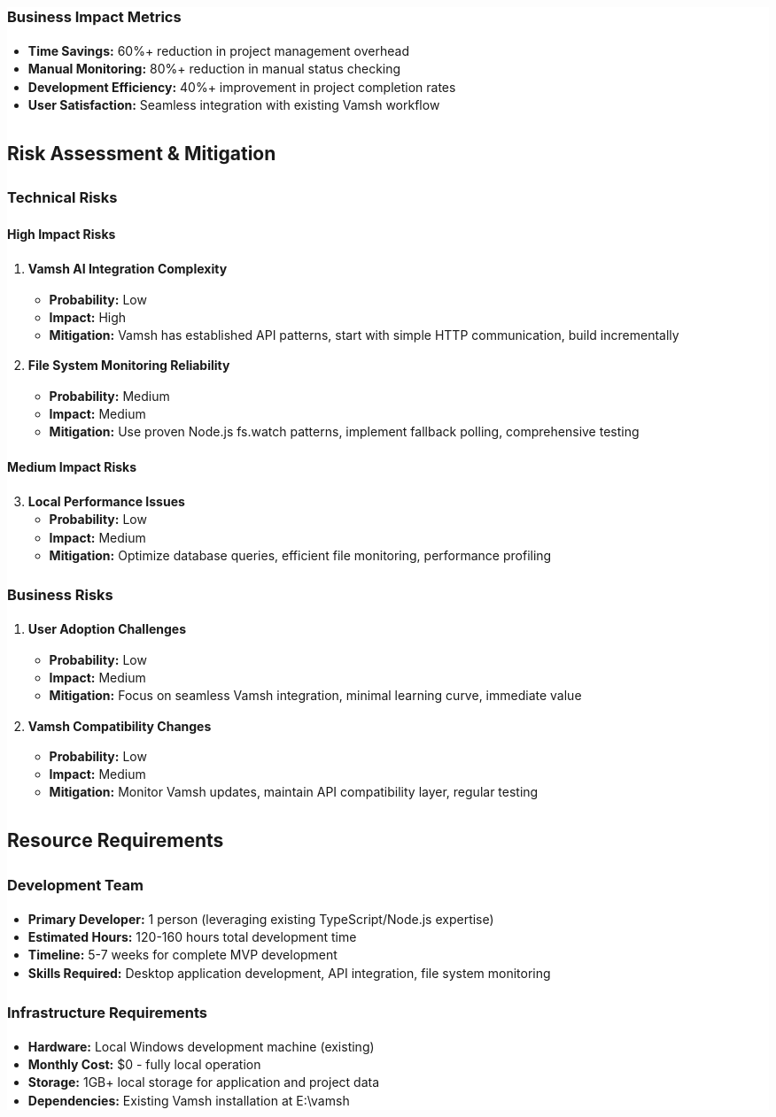 ### Business Impact Metrics
- **Time Savings:** 60%+ reduction in project management overhead
- **Manual Monitoring:** 80%+ reduction in manual status checking
- **Development Efficiency:** 40%+ improvement in project completion rates
- **User Satisfaction:** Seamless integration with existing Vamsh workflow

## Risk Assessment & Mitigation

### Technical Risks

#### High Impact Risks
1. **Vamsh AI Integration Complexity**
   - **Probability:** Low
   - **Impact:** High
   - **Mitigation:** Vamsh has established API patterns, start with simple HTTP communication, build incrementally

2. **File System Monitoring Reliability**
   - **Probability:** Medium
   - **Impact:** Medium
   - **Mitigation:** Use proven Node.js fs.watch patterns, implement fallback polling, comprehensive testing

#### Medium Impact Risks
3. **Local Performance Issues**
   - **Probability:** Low
   - **Impact:** Medium
   - **Mitigation:** Optimize database queries, efficient file monitoring, performance profiling

### Business Risks

1. **User Adoption Challenges**
   - **Probability:** Low
   - **Impact:** Medium
   - **Mitigation:** Focus on seamless Vamsh integration, minimal learning curve, immediate value

2. **Vamsh Compatibility Changes**
   - **Probability:** Low
   - **Impact:** Medium
   - **Mitigation:** Monitor Vamsh updates, maintain API compatibility layer, regular testing

## Resource Requirements

### Development Team
- **Primary Developer:** 1 person (leveraging existing TypeScript/Node.js expertise)
- **Estimated Hours:** 120-160 hours total development time
- **Timeline:** 5-7 weeks for complete MVP development
- **Skills Required:** Desktop application development, API integration, file system monitoring

### Infrastructure Requirements
- **Hardware:** Local Windows development machine (existing)
- **Monthly Cost:** $0 - fully local operation
- **Storage:** 1GB+ local storage for application and project data
- **Dependencies:** Existing Vamsh installation at E:\vamsh
